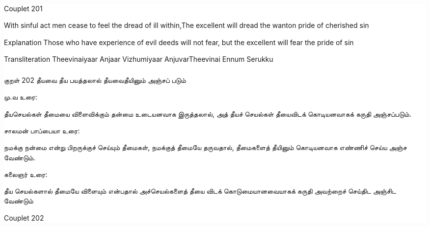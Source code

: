 


Couplet
201


With sinful act men cease to feel the dread of ill within,The excellent will dread the wanton pride of cherished sin




Explanation
Those who have experience of evil deeds will not fear, but the excellent will fear the pride of sin




Transliteration
Theevinaiyaar Anjaar  Vizhumiyaar  AnjuvarTheevinai  Ennum  Serukku




###













குறள்
202
 தீயவை தீய பயத்தலால் தீயவைதீயினும் அஞ்சப் படும்




மு.வ உரை:

தீயசெயல்கள் தீமையை விளைவிக்கும் தன்மை உடையனவாக இருத்தலால், அத் தீயச் செயல்கள் தீயைவிடக் கொடியனவாகக் கருதி அஞ்சப்படும்.




சாலமன் பாப்பையா உரை:

நமக்கு நன்மை என்று பிறருக்குச் செய்யும் தீமைகள், நமக்குத் தீமையே தருவதால், தீமைகளைத் தீயினும் கொடியனவாக எண்ணிச் செய்ய அஞ்ச வேண்டும்.




கலைஞர் உரை:

தீய செயல்களால் தீமையே விளையும் என்பதால் அச்செயல்களைத் தீயை விடக் கொடுமையானவையாகக் கருதி அவற்றைச் செய்திட அஞ்சிட வேண்டும்




Couplet
202

